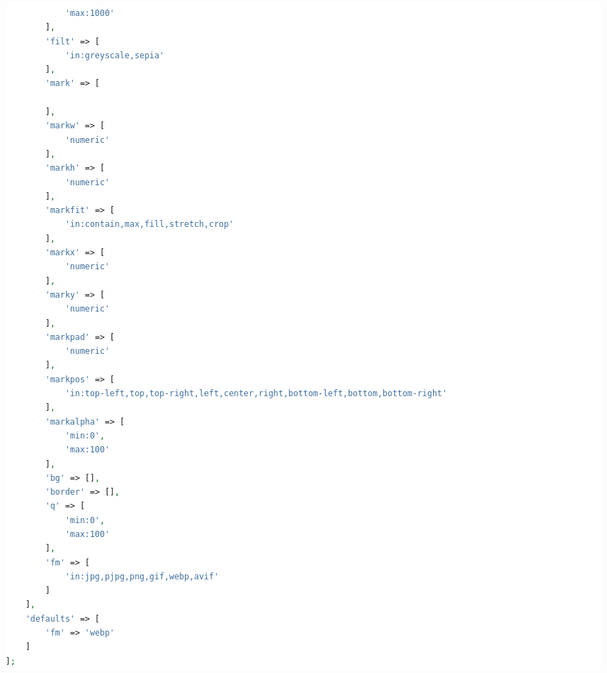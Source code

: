 ```php
            'max:1000'
        ],
        'filt' => [
            'in:greyscale,sepia'
        ],
        'mark' => [
            
        ],
        'markw' => [
            'numeric'
        ],
        'markh' => [
            'numeric'
        ],
        'markfit' => [
            'in:contain,max,fill,stretch,crop'
        ],
        'markx' => [
            'numeric'
        ],
        'marky' => [
            'numeric'
        ],
        'markpad' => [
            'numeric'
        ],
        'markpos' => [
            'in:top-left,top,top-right,left,center,right,bottom-left,bottom,bottom-right'
        ],
        'markalpha' => [
            'min:0',
            'max:100'
        ],
        'bg' => [],
        'border' => [],
        'q' => [
            'min:0',
            'max:100'
        ],
        'fm' => [
            'in:jpg,pjpg,png,gif,webp,avif'
        ]
    ],
    'defaults' => [
        'fm' => 'webp'
    ]
];
```


